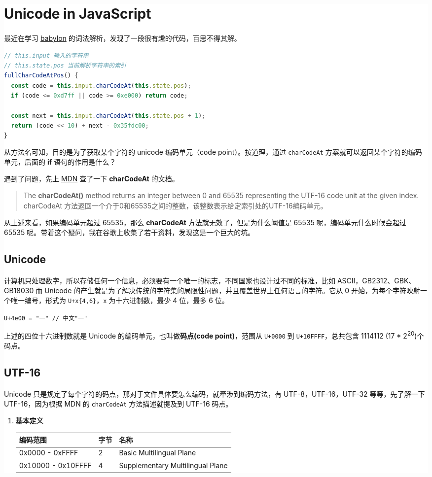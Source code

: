 # Unicode in JavaScript

最近在学习 [babylon](https://github.com/babel/babylon) 的词法解析，发现了一段很有趣的代码，百思不得其解。

```js
// this.input 输入的字符串
// this.state.pos 当前解析字符串的索引
fullCharCodeAtPos() {
  const code = this.input.charCodeAt(this.state.pos);
  if (code <= 0xd7ff || code >= 0xe000) return code;

  const next = this.input.charCodeAt(this.state.pos + 1);
  return (code << 10) + next - 0x35fdc00;
}
```

从方法名可知，目的是为了获取某个字符的 unicode 编码单元（code point）。按道理，通过 `charCodeAt` 方案就可以返回某个字符的编码单元，后面的 **if** 语句的作用是什么？

遇到了问题，先上 [MDN](https://developer.mozilla.org/en-US/docs/Web/JavaScript/Reference/Global_Objects/String/charCodeAt) 查了一下 **charCodeAt** 的文档。

> The **charCodeAt()** method returns an integer between 0 and 65535 representing the UTF-16 code unit at the given index.
> charCodeAt 方法返回一个介于0和65535之间的整数，该整数表示给定索引处的UTF-16编码单元。

从上述来看，如果编码单元超过 65535，那么 **charCodeAt** 方法就无效了，但是为什么阈值是 65535 呢，编码单元什么时候会超过 65535 呢。带着这个疑问，我在谷歌上收集了若干资料，发现这是一个巨大的坑。

## Unicode

计算机只处理数字，所以存储任何一个信息，必须要有一个唯一的标志，不同国家也设计过不同的标准，比如 ASCII，GB2312、GBK、GB18030 而 Unicode 的产生就是为了解决传统的字符集的局限性问题，并且覆盖世界上任何语言的字符。它从 0 开始，为每个字符映射一个唯一编号，形式为 `U+x{4,6}`，`x` 为十六进制数，最少 4 位，最多 6 位。

```
U+4e00 = "一" // 中文"一"
```

上述的四位十六进制数就是 Unicode 的编码单元，也叫做**码点(code point)**，范围从 `U+0000` 到 `U+10FFFF`，总共包含 1114112 (17 * $2^{20}$)个码点。

## UTF-16

Unicode 只是规定了每个字符的码点，那对于文件具体要怎么编码，就牵涉到编码方法，有 UTF-8，UTF-16，UTF-32 等等，先了解一下 UTF-16，因为根据 MDN 的 `charCodeAt` 方法描述就提及到 UTF-16 码点。

  1. **基本定义**

      |  编码范围   | 字节  | 名称 |
      |  ----  | ----  | ---- |
      | 0x0000 - 0xFFFF  | 2 | Basic Multilingual Plane |
      | 0x10000 - 0x10FFFF  | 4 | Supplementary Multilingual Plane |
